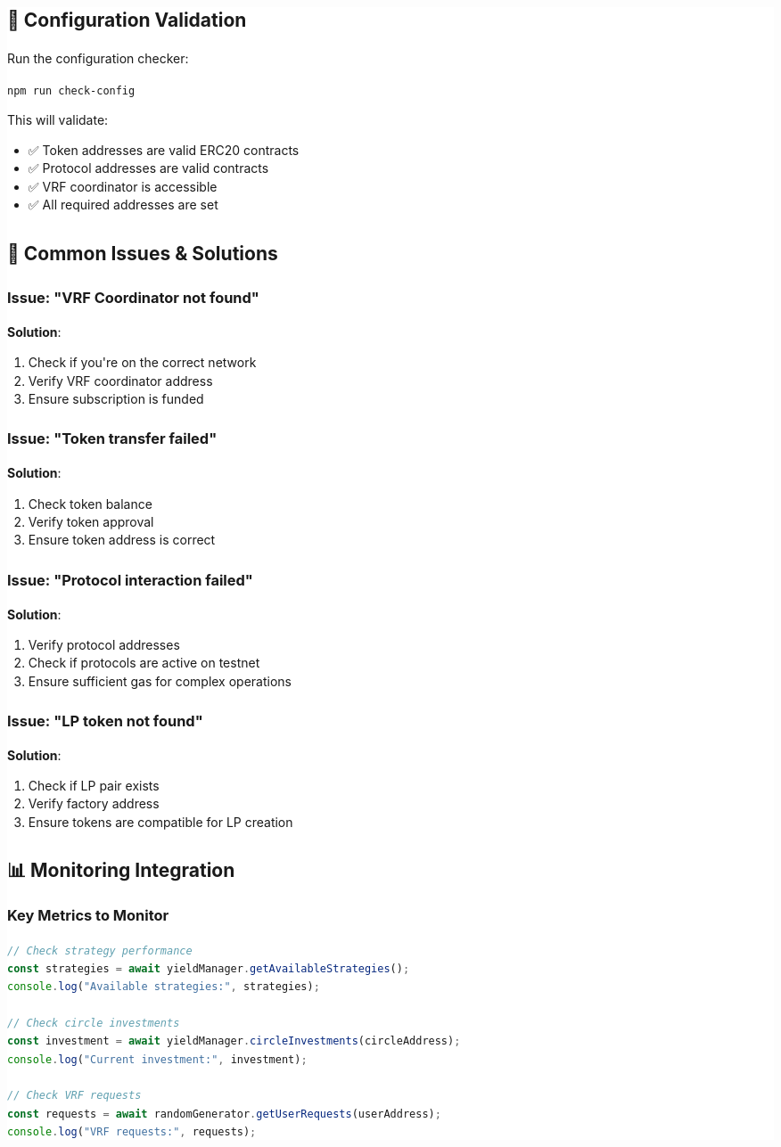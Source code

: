 ## 🔧 Configuration Validation

Run the configuration checker:

```bash
npm run check-config
```

This will validate:
- ✅ Token addresses are valid ERC20 contracts
- ✅ Protocol addresses are valid contracts
- ✅ VRF coordinator is accessible
- ✅ All required addresses are set

## 🚨 Common Issues & Solutions

### Issue: "VRF Coordinator not found"
**Solution**: 
1. Check if you're on the correct network
2. Verify VRF coordinator address
3. Ensure subscription is funded

### Issue: "Token transfer failed"
**Solution**:
1. Check token balance
2. Verify token approval
3. Ensure token address is correct

### Issue: "Protocol interaction failed"
**Solution**:
1. Verify protocol addresses
2. Check if protocols are active on testnet
3. Ensure sufficient gas for complex operations

### Issue: "LP token not found"
**Solution**:
1. Check if LP pair exists
2. Verify factory address
3. Ensure tokens are compatible for LP creation

## 📊 Monitoring Integration

### Key Metrics to Monitor

```javascript
// Check strategy performance
const strategies = await yieldManager.getAvailableStrategies();
console.log("Available strategies:", strategies);

// Check circle investments
const investment = await yieldManager.circleInvestments(circleAddress);
console.log("Current investment:", investment);

// Check VRF requests
const requests = await randomGenerator.getUserRequests(userAddress);
console.log("VRF requests:", requests);
```
